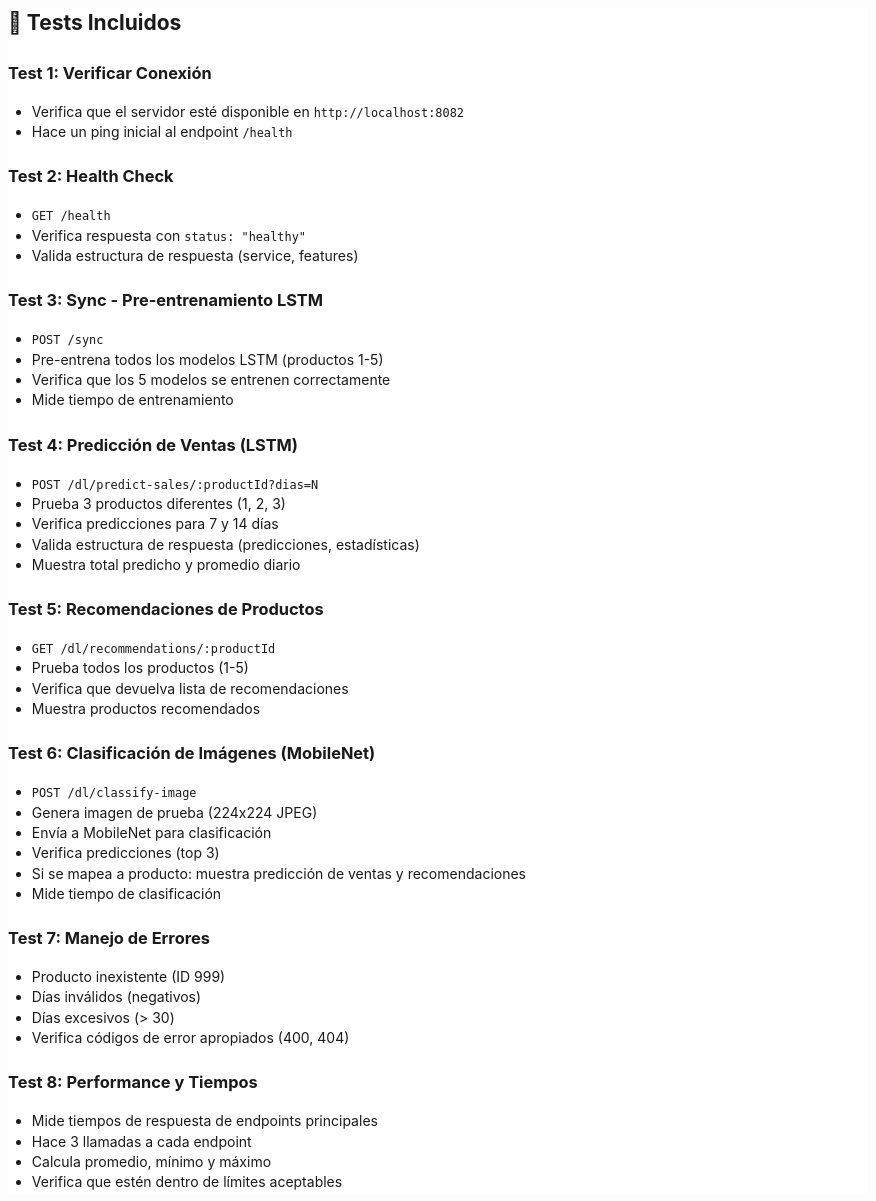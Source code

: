 ## 🧪 Tests Incluidos

### **Test 1: Verificar Conexión**
- Verifica que el servidor esté disponible en `http://localhost:8082`
- Hace un ping inicial al endpoint `/health`

### **Test 2: Health Check**
- `GET /health`
- Verifica respuesta con `status: "healthy"`
- Valida estructura de respuesta (service, features)

### **Test 3: Sync - Pre-entrenamiento LSTM**
- `POST /sync`
- Pre-entrena todos los modelos LSTM (productos 1-5)
- Verifica que los 5 modelos se entrenen correctamente
- Mide tiempo de entrenamiento

### **Test 4: Predicción de Ventas (LSTM)**
- `POST /dl/predict-sales/:productId?dias=N`
- Prueba 3 productos diferentes (1, 2, 3)
- Verifica predicciones para 7 y 14 días
- Valida estructura de respuesta (predicciones, estadísticas)
- Muestra total predicho y promedio diario

### **Test 5: Recomendaciones de Productos**
- `GET /dl/recommendations/:productId`
- Prueba todos los productos (1-5)
- Verifica que devuelva lista de recomendaciones
- Muestra productos recomendados

### **Test 6: Clasificación de Imágenes (MobileNet)**
- `POST /dl/classify-image`
- Genera imagen de prueba (224x224 JPEG)
- Envía a MobileNet para clasificación
- Verifica predicciones (top 3)
- Si se mapea a producto: muestra predicción de ventas y recomendaciones
- Mide tiempo de clasificación

### **Test 7: Manejo de Errores**
- Producto inexistente (ID 999)
- Días inválidos (negativos)
- Días excesivos (> 30)
- Verifica códigos de error apropiados (400, 404)

### **Test 8: Performance y Tiempos**
- Mide tiempos de respuesta de endpoints principales
- Hace 3 llamadas a cada endpoint
- Calcula promedio, mínimo y máximo
- Verifica que estén dentro de límites aceptables
